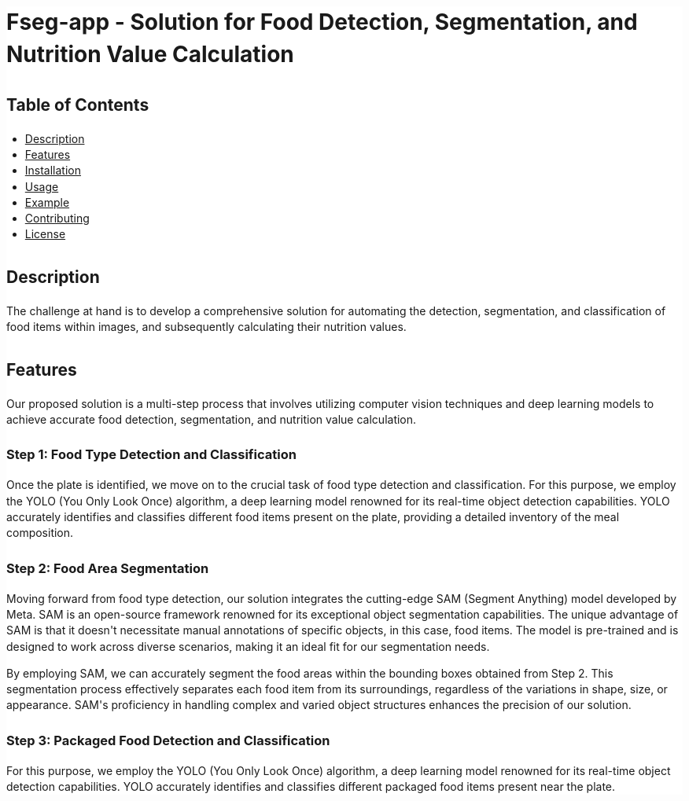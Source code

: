 # Fseg-app - Solution for Food Detection, Segmentation, and Nutrition Value Calculation

## Table of Contents
- [Description](#description)
- [Features](#features)
- [Installation](#installation)
- [Usage](#usage)
- [Example](#example)
- [Contributing](#contributing)
- [License](#license)

## Description

The challenge at hand is to develop a comprehensive solution for automating the detection, segmentation, and classification of food items within images, and subsequently calculating their nutrition values.

## Features

Our proposed solution is a multi-step process that involves utilizing computer vision techniques and deep learning models to achieve accurate food detection, segmentation, and nutrition value calculation.

### Step 1: Food Type Detection and Classification

Once the plate is identified, we move on to the crucial task of food type detection and classification. For this purpose, we employ the YOLO (You Only Look Once) algorithm, a deep learning model renowned for its real-time object detection capabilities. YOLO accurately identifies and classifies different food items present on the plate, providing a detailed inventory of the meal composition.

### Step 2: Food Area Segmentation

Moving forward from food type detection, our solution integrates the cutting-edge SAM (Segment Anything) model developed by Meta. SAM is an open-source framework renowned for its exceptional object segmentation capabilities. The unique advantage of SAM is that it doesn't necessitate manual annotations of specific objects, in this case, food items. The model is pre-trained and is designed to work across diverse scenarios, making it an ideal fit for our segmentation needs.

By employing SAM, we can accurately segment the food areas within the bounding boxes obtained from Step 2. This segmentation process effectively separates each food item from its surroundings, regardless of the variations in shape, size, or appearance. SAM's proficiency in handling complex and varied object structures enhances the precision of our solution.

### Step 3: Packaged Food Detection and Classification

For this purpose, we employ the YOLO (You Only Look Once) algorithm, a deep learning model renowned for its real-time object detection capabilities. YOLO accurately identifies and classifies different packaged food items present near the plate.
